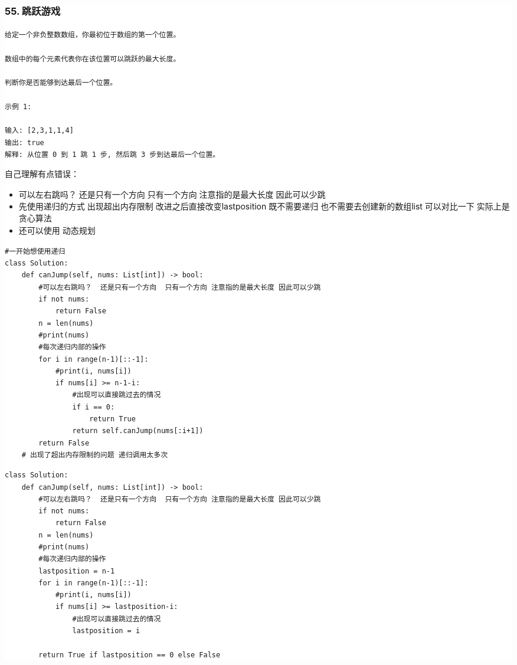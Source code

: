 
### 55. 跳跃游戏

    给定一个非负整数数组，你最初位于数组的第一个位置。
    
    数组中的每个元素代表你在该位置可以跳跃的最大长度。
    
    判断你是否能够到达最后一个位置。
    
    示例 1:
    
    输入: [2,3,1,1,4]
    输出: true
    解释: 从位置 0 到 1 跳 1 步, 然后跳 3 步到达最后一个位置。

自己理解有点错误： 
- 可以左右跳吗？  还是只有一个方向  只有一个方向 注意指的是最大长度 因此可以少跳
- 先使用递归的方式 出现超出内存限制 改进之后直接改变lastposition 既不需要递归 也不需要去创建新的数组list 可以对比一下  实际上是贪心算法 
- 还可以使用 动态规划

```
#一开始想使用递归
class Solution:
    def canJump(self, nums: List[int]) -> bool:
        #可以左右跳吗？  还是只有一个方向  只有一个方向 注意指的是最大长度 因此可以少跳
        if not nums:
            return False
        n = len(nums)
        #print(nums)
        #每次递归内部的操作
        for i in range(n-1)[::-1]:
            #print(i, nums[i])
            if nums[i] >= n-1-i:
                #出现可以直接跳过去的情况 
                if i == 0:
                    return True
                return self.canJump(nums[:i+1])
        return False
    # 出现了超出内存限制的问题 递归调用太多次
```
```
class Solution:
    def canJump(self, nums: List[int]) -> bool:
        #可以左右跳吗？  还是只有一个方向  只有一个方向 注意指的是最大长度 因此可以少跳
        if not nums:
            return False
        n = len(nums)
        #print(nums)
        #每次递归内部的操作
        lastposition = n-1
        for i in range(n-1)[::-1]:
            #print(i, nums[i])
            if nums[i] >= lastposition-i:
                #出现可以直接跳过去的情况 
                lastposition = i
            
        return True if lastposition == 0 else False
```
